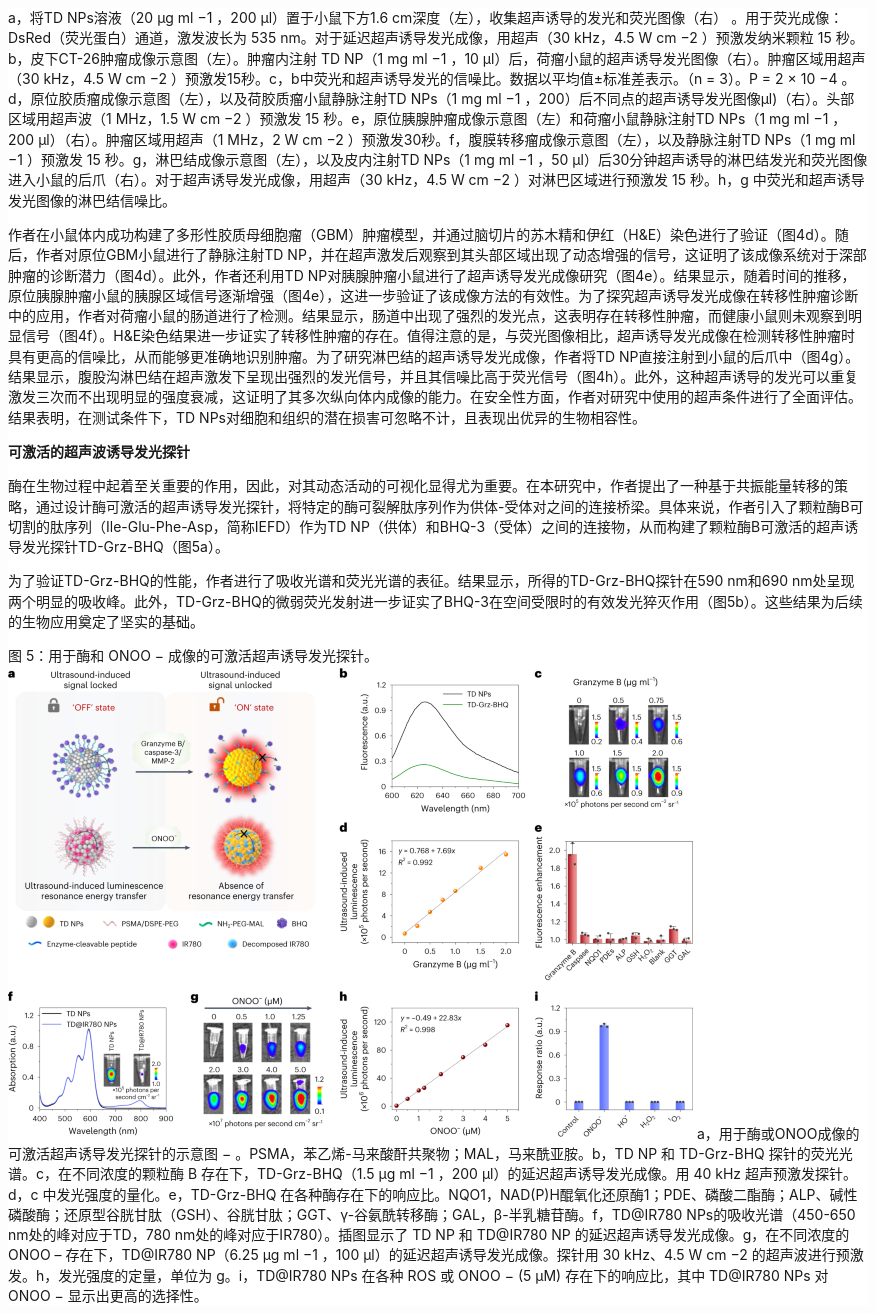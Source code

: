 a，将TD NPs溶液（20 μg ml −1 ，200 µl）置于小鼠下方1.6 cm深度（左），收集超声诱导的发光和荧光图像（右） 。用于荧光成像：DsRed（荧光蛋白）通道，激发波长为 535 nm。对于延迟超声诱导发光成像，用超声（30 kHz，4.5 W cm −2 ）预激发纳米颗粒 15 秒。b，皮下CT-26肿瘤成像示意图（左）。肿瘤内注射 TD NP（1 mg ml −1 ，10 µl）后，荷瘤小鼠的超声诱导发光图像（右）。肿瘤区域用超声（30 kHz，4.5 W cm −2 ）预激发15秒。c，b中荧光和超声诱导发光的信噪比。数据以平均值±标准差表示。（n = 3）。P = 2 × 10 −4 。d，原位胶质瘤成像示意图（左），以及荷胶质瘤小鼠静脉注射TD NPs（1 mg ml −1 ，200）后不同点的超声诱导发光图像µl)（右）。头部区域用超声波（1 MHz，1.5 W cm −2 ）预激发 15 秒。e，原位胰腺肿瘤成像示意图（左）和荷瘤小鼠静脉注射TD NPs（1 mg ml −1 ， 200 µl）（右）。肿瘤区域用超声（1 MHz，2 W cm −2 ）预激发30秒。f，腹膜转移瘤成像示意图（左），以及静脉注射TD NPs（1 mg ml −1 ）预激发 15 秒。g，淋巴结成像示意图（左），以及皮内注射TD NPs（1 mg ml −1 ，50 µl）后30分钟超声诱导的淋巴结发光和荧光图像进入小鼠的后爪（右）。对于超声诱导发光成像，用超声（30 kHz，4.5 W cm −2 ）对淋巴区域进行预激发 15 秒。h，g 中荧光和超声诱导发光图像的淋巴结信噪比。

作者在小鼠体内成功构建了多形性胶质母细胞瘤（GBM）肿瘤模型，并通过脑切片的苏木精和伊红（H&E）染色进行了验证（图4d）。随后，作者对原位GBM小鼠进行了静脉注射TD NP，并在超声激发后观察到其头部区域出现了动态增强的信号，这证明了该成像系统对于深部肿瘤的诊断潜力（图4d）。此外，作者还利用TD NP对胰腺肿瘤小鼠进行了超声诱导发光成像研究（图4e）。结果显示，随着时间的推移，原位胰腺肿瘤小鼠的胰腺区域信号逐渐增强（图4e），这进一步验证了该成像方法的有效性。为了探究超声诱导发光成像在转移性肿瘤诊断中的应用，作者对荷瘤小鼠的肠道进行了检测。结果显示，肠道中出现了强烈的发光点，这表明存在转移性肿瘤，而健康小鼠则未观察到明显信号（图4f）。H&E染色结果进一步证实了转移性肿瘤的存在。值得注意的是，与荧光图像相比，超声诱导发光成像在检测转移性肿瘤时具有更高的信噪比，从而能够更准确地识别肿瘤。为了研究淋巴结的超声诱导发光成像，作者将TD NP直接注射到小鼠的后爪中（图4g）。结果显示，腹股沟淋巴结在超声激发下呈现出强烈的发光信号，并且其信噪比高于荧光信号（图4h）。此外，这种超声诱导的发光可以重复激发三次而不出现明显的强度衰减，这证明了其多次纵向体内成像的能力。在安全性方面，作者对研究中使用的超声条件进行了全面评估。结果表明，在测试条件下，TD NPs对细胞和组织的潜在损害可忽略不计，且表现出优异的生物相容性。

**可激活的超声波诱导发光探针**

酶在生物过程中起着至关重要的作用，因此，对其动态活动的可视化显得尤为重要。在本研究中，作者提出了一种基于共振能量转移的策略，通过设计酶可激活的超声诱导发光探针，将特定的酶可裂解肽序列作为供体-受体对之间的连接桥梁。具体来说，作者引入了颗粒酶B可切割的肽序列（Ile-Glu-Phe-Asp，简称IEFD）作为TD NP（供体）和BHQ-3（受体）之间的连接物，从而构建了颗粒酶B可激活的超声诱导发光探针TD-Grz-BHQ（图5a）。

为了验证TD-Grz-BHQ的性能，作者进行了吸收光谱和荧光光谱的表征。结果显示，所得的TD-Grz-BHQ探针在590 nm和690 nm处呈现两个明显的吸收峰。此外，TD-Grz-BHQ的微弱荧光发射进一步证实了BHQ-3在空间受限时的有效发光猝灭作用（图5b）。这些结果为后续的生物应用奠定了坚实的基础。

图 5：用于酶和 ONOO − 成像的可激活超声诱导发光探针。
![](../asset/2024-03-02_a17fe43df3f87286950458162bbaac19_5.png)
a，用于酶或ONOO成像的可激活超声诱导发光探针的示意图 − 。PSMA，苯乙烯-马来酸酐共聚物；MAL，马来酰亚胺。b，TD NP 和 TD-Grz-BHQ 探针的荧光光谱。c，在不同浓度的颗粒酶 B 存在下，TD-Grz-BHQ（1.5 µg ml −1 ，200 µl）的延迟超声诱导发光成像。用 40 kHz 超声预激发探针。d，c 中发光强度的量化。e，TD-Grz-BHQ 在各种酶存在下的响应比。NQO1，NAD(P)H醌氧化还原酶1；PDE、磷酸二酯酶；ALP、碱性磷酸酶；还原型谷胱甘肽（GSH）、谷胱甘肽；GGT、γ-谷氨酰转移酶；GAL，β-半乳糖苷酶。f，TD@IR780 NPs的吸收光谱（450-650 nm处的峰对应于TD，780 nm处的峰对应于IR780）。插图显示了 TD NP 和 TD@IR780 NP 的延迟超声诱导发光成像。g，在不同浓度的 ONOO – 存在下，TD@IR780 NP（6.25 µg ml −1 ，100 µl）的延迟超声诱导发光成像。探针用 30 kHz、4.5 W cm −2 的超声波进行预激发。h，发光强度的定量，单位为 g。i，TD@IR780 NPs 在各种 ROS 或 ONOO − (5 µM) 存在下的响应比，其中 TD@IR780 NPs 对 ONOO − 显示出更高的选择性。
